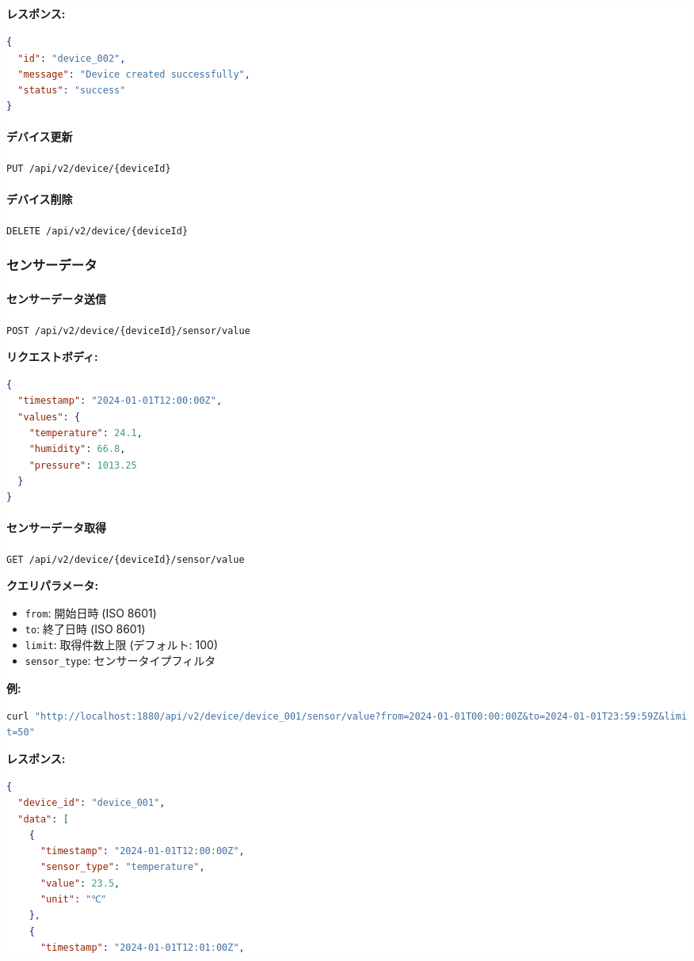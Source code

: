 **レスポンス:**
```json
{
  "id": "device_002",
  "message": "Device created successfully",
  "status": "success"
}
```

#### デバイス更新
```http
PUT /api/v2/device/{deviceId}
```

#### デバイス削除
```http
DELETE /api/v2/device/{deviceId}
```

### センサーデータ

#### センサーデータ送信
```http
POST /api/v2/device/{deviceId}/sensor/value
```

**リクエストボディ:**
```json
{
  "timestamp": "2024-01-01T12:00:00Z",
  "values": {
    "temperature": 24.1,
    "humidity": 66.8,
    "pressure": 1013.25
  }
}
```

#### センサーデータ取得
```http
GET /api/v2/device/{deviceId}/sensor/value
```

**クエリパラメータ:**
- `from`: 開始日時 (ISO 8601)
- `to`: 終了日時 (ISO 8601)
- `limit`: 取得件数上限 (デフォルト: 100)
- `sensor_type`: センサータイプフィルタ

**例:**
```bash
curl "http://localhost:1880/api/v2/device/device_001/sensor/value?from=2024-01-01T00:00:00Z&to=2024-01-01T23:59:59Z&limit=50"
```

**レスポンス:**
```json
{
  "device_id": "device_001",
  "data": [
    {
      "timestamp": "2024-01-01T12:00:00Z",
      "sensor_type": "temperature",
      "value": 23.5,
      "unit": "℃"
    },
    {
      "timestamp": "2024-01-01T12:01:00Z", 
```